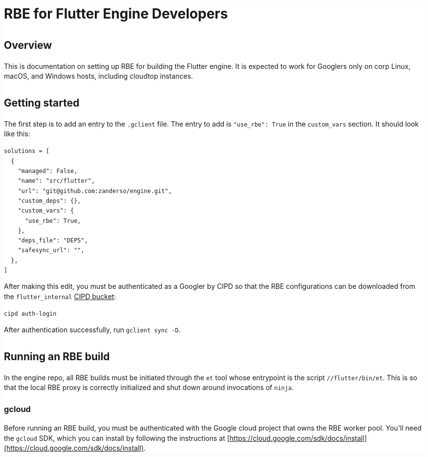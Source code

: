 # RBE for Flutter Engine Developers

## Overview

This is documentation on setting up RBE for building the Flutter engine. It is
expected to work for Googlers only on corp Linux, macOS, and Windows hosts,
including cloudtop instances.

## Getting started

The first step is to add an entry to the `.gclient` file. The entry to add is
`"use_rbe": True` in the `custom_vars` section. It should look like this:

```
solutions = [
  {
    "managed": False,
    "name": "src/flutter",
    "url": "git@github.com:zanderso/engine.git",
    "custom_deps": {},
    "custom_vars": {
      "use_rbe": True,
    },
    "deps_file": "DEPS",
    "safesync_url": "",
  },
]
```

After making this edit, you must be authenticated as a Googler by CIPD so that
the RBE configurations can be downloaded from the `flutter_internal`
[CIPD bucket](https://chrome-infra-packages.appspot.com/p/flutter_internal):

```
cipd auth-login
```

After authentication successfully, run `gclient sync -D`.

## Running an RBE build

In the engine repo, all RBE builds must be initiated through the `et` tool whose
entrypoint is the script `//flutter/bin/et`. This is so that the local RBE proxy
is correctly initialized and shut down around invocations of `ninja`.

### gcloud

Before running an RBE build, you must be authenticated with the Google cloud
project that owns the RBE worker pool. You'll need the `gcloud` SDK, which you
can install by following the instructions at
[https://cloud.google.com/sdk/docs/install](https://cloud.google.com/sdk/docs/install).

